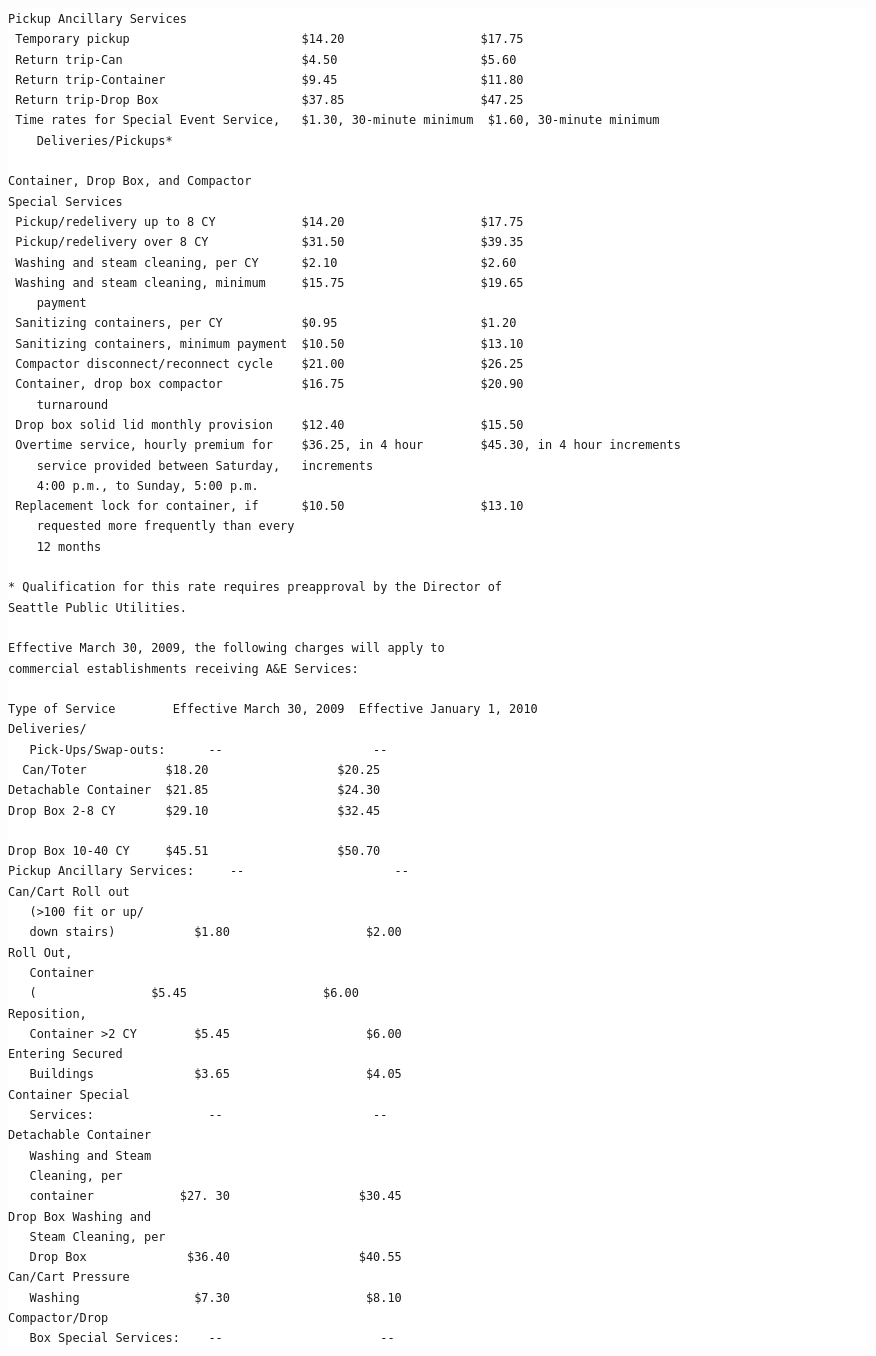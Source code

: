     Pickup Ancillary Services  
     Temporary pickup                        $14.20                   $17.75  
     Return trip-Can                         $4.50                    $5.60  
     Return trip-Container                   $9.45                    $11.80  
     Return trip-Drop Box                    $37.85                   $47.25  
     Time rates for Special Event Service,   $1.30, 30-minute minimum  $1.60, 30-minute minimum  
        Deliveries/Pickups*  
  
    Container, Drop Box, and Compactor  
    Special Services  
     Pickup/redelivery up to 8 CY            $14.20                   $17.75  
     Pickup/redelivery over 8 CY             $31.50                   $39.35  
     Washing and steam cleaning, per CY      $2.10                    $2.60  
     Washing and steam cleaning, minimum     $15.75                   $19.65  
        payment  
     Sanitizing containers, per CY           $0.95                    $1.20  
     Sanitizing containers, minimum payment  $10.50                   $13.10  
     Compactor disconnect/reconnect cycle    $21.00                   $26.25  
     Container, drop box compactor           $16.75                   $20.90  
        turnaround  
     Drop box solid lid monthly provision    $12.40                   $15.50  
     Overtime service, hourly premium for    $36.25, in 4 hour        $45.30, in 4 hour increments  
        service provided between Saturday,   increments   
        4:00 p.m., to Sunday, 5:00 p.m.  
     Replacement lock for container, if      $10.50                   $13.10  
        requested more frequently than every  
        12 months  
  
    * Qualification for this rate requires preapproval by the Director of  
    Seattle Public Utilities.  
  
    Effective March 30, 2009, the following charges will apply to  
    commercial establishments receiving A&E Services:  
  
    Type of Service        Effective March 30, 2009  Effective January 1, 2010  
    Deliveries/  
       Pick-Ups/Swap-outs:      --                     --  
      Can/Toter           $18.20                  $20.25  
    Detachable Container  $21.85                  $24.30  
    Drop Box 2-8 CY       $29.10                  $32.45  
  
    Drop Box 10-40 CY     $45.51                  $50.70  
    Pickup Ancillary Services:     --                     --  
    Can/Cart Roll out  
       (>100 fit or up/  
       down stairs)           $1.80                   $2.00  
    Roll Out,  
       Container  
       (                $5.45                   $6.00  
    Reposition,  
       Container >2 CY        $5.45                   $6.00  
    Entering Secured  
       Buildings              $3.65                   $4.05  
    Container Special  
       Services:                --                     --   
    Detachable Container  
       Washing and Steam  
       Cleaning, per  
       container            $27. 30                  $30.45  
    Drop Box Washing and  
       Steam Cleaning, per  
       Drop Box              $36.40                  $40.55  
    Can/Cart Pressure  
       Washing                $7.30                   $8.10  
    Compactor/Drop  
       Box Special Services:    --                      --  